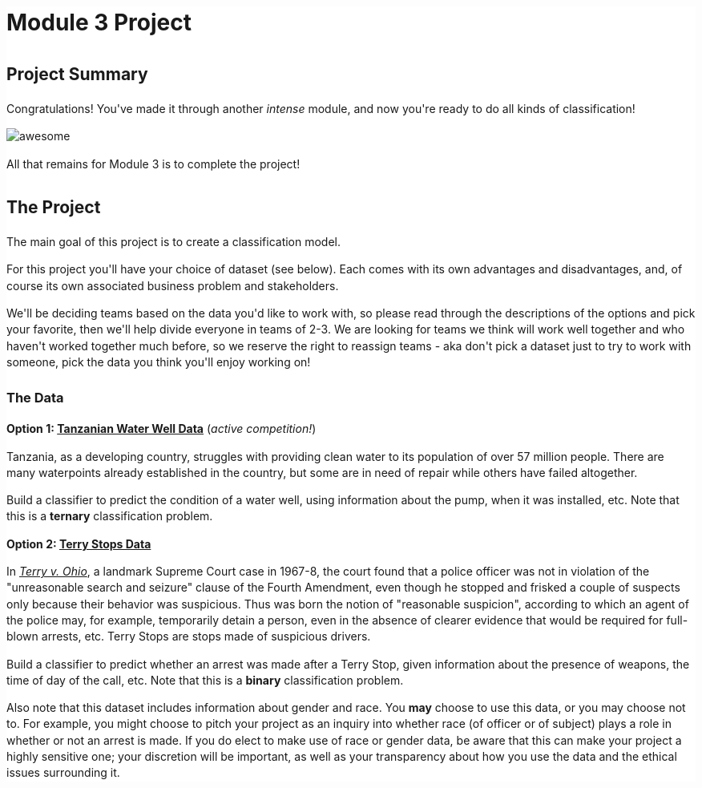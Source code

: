 
# Module 3 Project

## Project Summary

Congratulations! You've made it through another _intense_ module, and now you're ready to do all kinds of classification!

![awesome](https://raw.githubusercontent.com/learn-co-curriculum/dsc-mod-5-project/master/smart.gif)

All that remains for Module 3 is to complete the project!

## The Project

The main goal of this project is to create a classification model. 

For this project you'll have your choice of dataset (see below). Each comes with its own advantages and disadvantages, and, of course its own associated business problem and stakeholders.

We'll be deciding teams based on the data you'd like to work with, so please read through the descriptions of the options and pick your favorite, then we'll help divide everyone in teams of 2-3. We are looking for teams we think will work well together and who haven't worked together much before, so we reserve the right to reassign teams - aka don't pick a dataset just to try to work with someone, pick the data you think you'll enjoy working on!

### The Data

**Option 1: [Tanzanian Water Well Data](https://www.drivendata.org/competitions/7/pump-it-up-data-mining-the-water-table/page/23/)** (*active competition!*)

Tanzania, as a developing country, struggles with providing clean water to its population of over 57 million people. There are many waterpoints already established in the country, but some are in need of repair while others have failed altogether.

Build a classifier to predict the condition of a water well, using information about the pump, when it was installed, etc. Note that this is a **ternary** classification problem.

**Option 2: [Terry Stops Data](https://catalog.data.gov/dataset/terry-stops)**

In [*Terry v. Ohio*](https://www.oyez.org/cases/1967/67), a landmark Supreme Court case in 1967-8, the court found that a police officer was not in violation of the "unreasonable search and seizure" clause of the Fourth Amendment, even though he stopped and frisked a couple of suspects only because their behavior was suspicious. Thus was born the notion of "reasonable suspicion", according to which an agent of the police may, for example, temporarily detain a person, even in the absence of clearer evidence that would be required for full-blown arrests, etc. Terry Stops are stops made of suspicious drivers.

Build a classifier to predict whether an arrest was made after a Terry Stop, given information about the presence of weapons, the time of day of the call, etc. Note that this is a **binary** classification problem.

Also note that this dataset includes information about gender and race. You **may** choose to use this data, or you may choose not to. For example, you might choose to pitch your project as an inquiry into whether race (of officer or of subject) plays a role in whether or not an arrest is made. If you do elect to make use of race or gender data, be aware that this can make your project a highly sensitive one; your discretion will be important, as well as your transparency about how you use the data and the ethical issues surrounding it.
